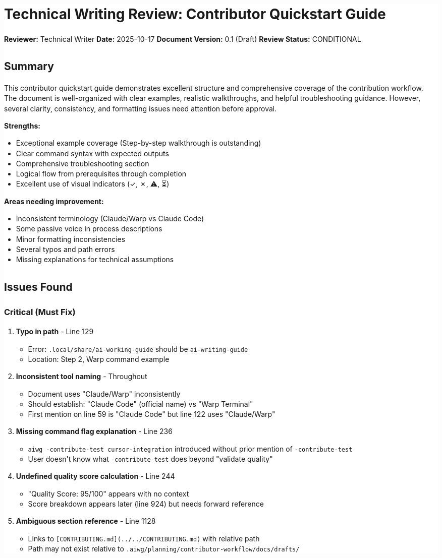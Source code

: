 # Technical Writing Review: Contributor Quickstart Guide

**Reviewer:** Technical Writer
**Date:** 2025-10-17
**Document Version:** 0.1 (Draft)
**Review Status:** CONDITIONAL

## Summary

This contributor quickstart guide demonstrates excellent structure and comprehensive coverage of the contribution workflow. The document is well-organized with clear examples, realistic walkthroughs, and helpful troubleshooting guidance. However, several clarity, consistency, and formatting issues need attention before approval.

**Strengths:**
- Exceptional example coverage (Step-by-step walkthrough is outstanding)
- Clear command syntax with expected outputs
- Comprehensive troubleshooting section
- Logical flow from prerequisites through completion
- Excellent use of visual indicators (✓, ✗, ⚠, ⏳)

**Areas needing improvement:**
- Inconsistent terminology (Claude/Warp vs Claude Code)
- Some passive voice in process descriptions
- Minor formatting inconsistencies
- Several typos and path errors
- Missing explanations for technical assumptions

## Issues Found

### Critical (Must Fix)

1. **Typo in path** - Line 129
   - Error: `.local/share/ai-working-guide` should be `ai-writing-guide`
   - Location: Step 2, Warp command example

2. **Inconsistent tool naming** - Throughout
   - Document uses "Claude/Warp" inconsistently
   - Should establish: "Claude Code" (official name) vs "Warp Terminal"
   - First mention on line 59 is "Claude Code" but line 122 uses "Claude/Warp"

3. **Missing command flag explanation** - Line 236
   - `aiwg -contribute-test cursor-integration` introduced without prior mention of `-contribute-test`
   - User doesn't know what `-contribute-test` does beyond "validate quality"

4. **Undefined quality score calculation** - Line 244
   - "Quality Score: 95/100" appears with no context
   - Score breakdown appears later (line 924) but needs forward reference

5. **Ambiguous section reference** - Line 1128
   - Links to `[CONTRIBUTING.md](../../CONTRIBUTING.md)` with relative path
   - Path may not exist relative to `.aiwg/planning/contributor-workflow/docs/drafts/`
